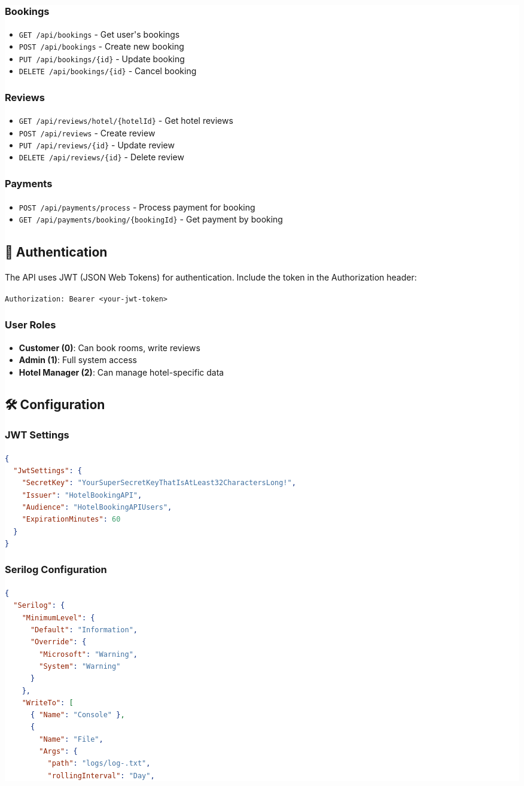### Bookings
- `GET /api/bookings` - Get user's bookings
- `POST /api/bookings` - Create new booking
- `PUT /api/bookings/{id}` - Update booking
- `DELETE /api/bookings/{id}` - Cancel booking

### Reviews
- `GET /api/reviews/hotel/{hotelId}` - Get hotel reviews
- `POST /api/reviews` - Create review
- `PUT /api/reviews/{id}` - Update review
- `DELETE /api/reviews/{id}` - Delete review

### Payments
- `POST /api/payments/process` - Process payment for booking
- `GET /api/payments/booking/{bookingId}` - Get payment by booking

## 🔐 Authentication

The API uses JWT (JSON Web Tokens) for authentication. Include the token in the Authorization header:

```
Authorization: Bearer <your-jwt-token>
```

### User Roles
- **Customer (0)**: Can book rooms, write reviews
- **Admin (1)**: Full system access
- **Hotel Manager (2)**: Can manage hotel-specific data

## 🛠️ Configuration

### JWT Settings
```json
{
  "JwtSettings": {
    "SecretKey": "YourSuperSecretKeyThatIsAtLeast32CharactersLong!",
    "Issuer": "HotelBookingAPI",
    "Audience": "HotelBookingAPIUsers",
    "ExpirationMinutes": 60
  }
}
```

### Serilog Configuration
```json
{
  "Serilog": {
    "MinimumLevel": {
      "Default": "Information",
      "Override": {
        "Microsoft": "Warning",
        "System": "Warning"
      }
    },
    "WriteTo": [
      { "Name": "Console" },
      {
        "Name": "File",
        "Args": {
          "path": "logs/log-.txt",
          "rollingInterval": "Day",
```
